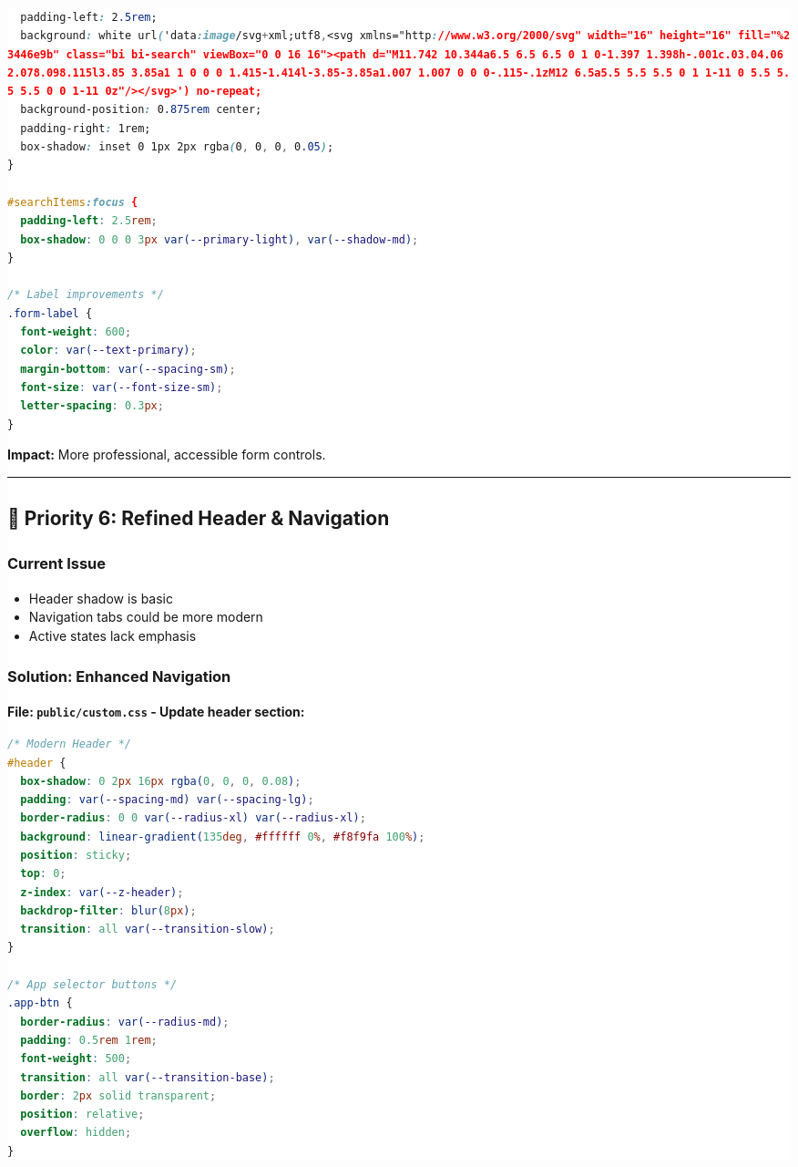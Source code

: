 ```css
  padding-left: 2.5rem;
  background: white url('data:image/svg+xml;utf8,<svg xmlns="http://www.w3.org/2000/svg" width="16" height="16" fill="%23446e9b" class="bi bi-search" viewBox="0 0 16 16"><path d="M11.742 10.344a6.5 6.5 6.5 0 1 0-1.397 1.398h-.001c.03.04.062.078.098.115l3.85 3.85a1 1 0 0 0 1.415-1.414l-3.85-3.85a1.007 1.007 0 0 0-.115-.1zM12 6.5a5.5 5.5 5.5 0 1 1-11 0 5.5 5.5 5.5 0 0 1-11 0z"/></svg>') no-repeat;
  background-position: 0.875rem center;
  padding-right: 1rem;
  box-shadow: inset 0 1px 2px rgba(0, 0, 0, 0.05);
}

#searchItems:focus {
  padding-left: 2.5rem;
  box-shadow: 0 0 0 3px var(--primary-light), var(--shadow-md);
}

/* Label improvements */
.form-label {
  font-weight: 600;
  color: var(--text-primary);
  margin-bottom: var(--spacing-sm);
  font-size: var(--font-size-sm);
  letter-spacing: 0.3px;
}
```

**Impact:** More professional, accessible form controls.

---

## 🎯 Priority 6: Refined Header & Navigation

### Current Issue
- Header shadow is basic
- Navigation tabs could be more modern
- Active states lack emphasis

### Solution: Enhanced Navigation

**File: `public/custom.css` - Update header section:**

```css
/* Modern Header */
#header {
  box-shadow: 0 2px 16px rgba(0, 0, 0, 0.08);
  padding: var(--spacing-md) var(--spacing-lg);
  border-radius: 0 0 var(--radius-xl) var(--radius-xl);
  background: linear-gradient(135deg, #ffffff 0%, #f8f9fa 100%);
  position: sticky;
  top: 0;
  z-index: var(--z-header);
  backdrop-filter: blur(8px);
  transition: all var(--transition-slow);
}

/* App selector buttons */
.app-btn {
  border-radius: var(--radius-md);
  padding: 0.5rem 1rem;
  font-weight: 500;
  transition: all var(--transition-base);
  border: 2px solid transparent;
  position: relative;
  overflow: hidden;
}
```